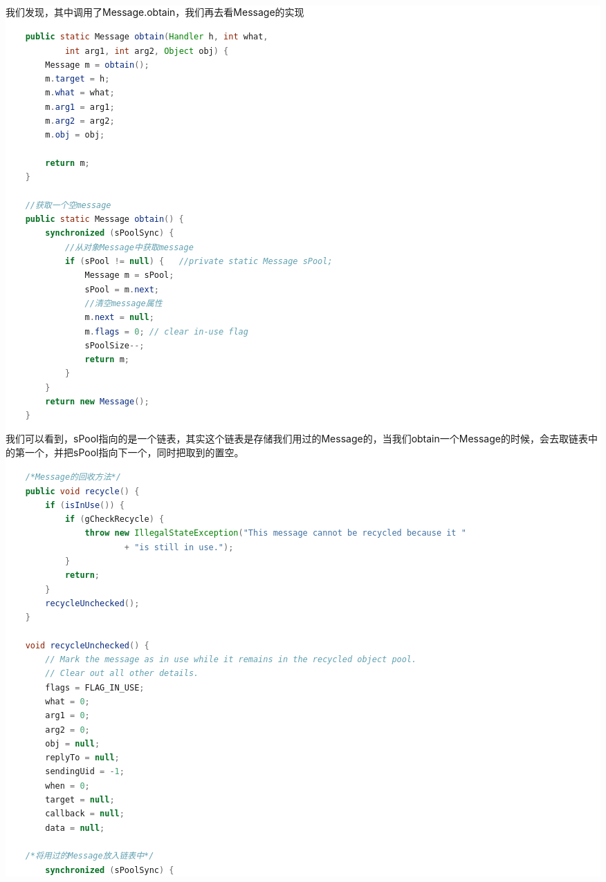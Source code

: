 我们发现，其中调用了Message.obtain，我们再去看Message的实现

```java
    public static Message obtain(Handler h, int what, 
            int arg1, int arg2, Object obj) {
        Message m = obtain();
        m.target = h;
        m.what = what;
        m.arg1 = arg1;
        m.arg2 = arg2;
        m.obj = obj;

        return m;
    }
    
    //获取一个空message
    public static Message obtain() {
        synchronized (sPoolSync) {
            //从对象Message中获取message
            if (sPool != null) {   //private static Message sPool;
                Message m = sPool;
                sPool = m.next;
                //清空message属性
                m.next = null;
                m.flags = 0; // clear in-use flag 
                sPoolSize--;
                return m;
            }
        }
        return new Message();
    }
```

我们可以看到，sPool指向的是一个链表，其实这个链表是存储我们用过的Message的，当我们obtain一个Message的时候，会去取链表中的第一个，并把sPool指向下一个，同时把取到的置空。

```java
    /*Message的回收方法*/
    public void recycle() {
        if (isInUse()) {
            if (gCheckRecycle) {
                throw new IllegalStateException("This message cannot be recycled because it "
                        + "is still in use.");
            }
            return;
        }
        recycleUnchecked();
    }

    void recycleUnchecked() {
        // Mark the message as in use while it remains in the recycled object pool.
        // Clear out all other details.
        flags = FLAG_IN_USE;
        what = 0;
        arg1 = 0;
        arg2 = 0;
        obj = null;
        replyTo = null;
        sendingUid = -1;
        when = 0;
        target = null;
        callback = null;
        data = null;

    /*将用过的Message放入链表中*/
        synchronized (sPoolSync) {
```